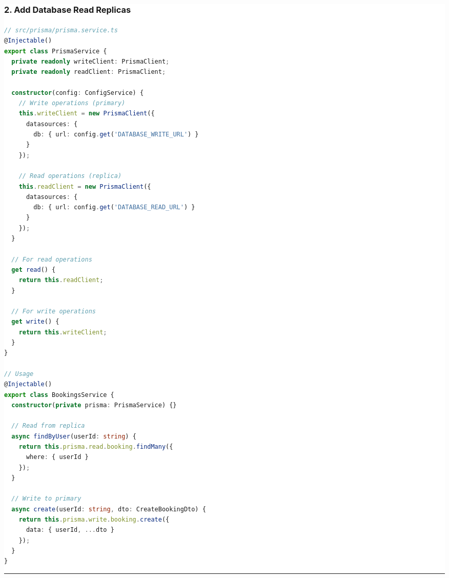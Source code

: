 
### 2. Add Database Read Replicas

```typescript
// src/prisma/prisma.service.ts
@Injectable()
export class PrismaService {
  private readonly writeClient: PrismaClient;
  private readonly readClient: PrismaClient;
  
  constructor(config: ConfigService) {
    // Write operations (primary)
    this.writeClient = new PrismaClient({
      datasources: {
        db: { url: config.get('DATABASE_WRITE_URL') }
      }
    });
    
    // Read operations (replica)
    this.readClient = new PrismaClient({
      datasources: {
        db: { url: config.get('DATABASE_READ_URL') }
      }
    });
  }
  
  // For read operations
  get read() {
    return this.readClient;
  }
  
  // For write operations
  get write() {
    return this.writeClient;
  }
}

// Usage
@Injectable()
export class BookingsService {
  constructor(private prisma: PrismaService) {}
  
  // Read from replica
  async findByUser(userId: string) {
    return this.prisma.read.booking.findMany({
      where: { userId }
    });
  }
  
  // Write to primary
  async create(userId: string, dto: CreateBookingDto) {
    return this.prisma.write.booking.create({
      data: { userId, ...dto }
    });
  }
}
```

---